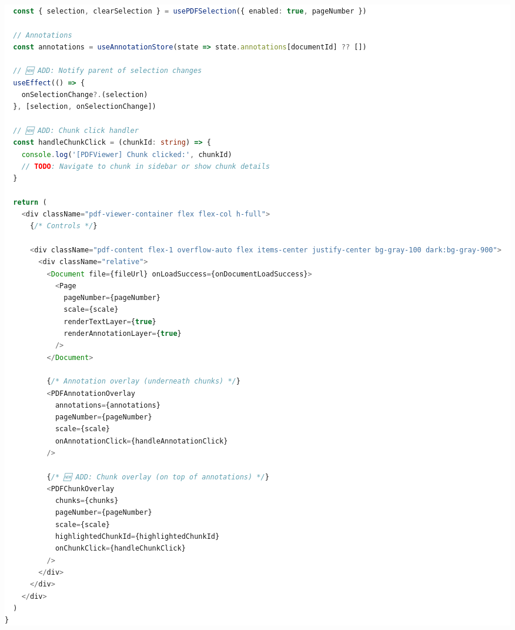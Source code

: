 ```typescript
  const { selection, clearSelection } = usePDFSelection({ enabled: true, pageNumber })

  // Annotations
  const annotations = useAnnotationStore(state => state.annotations[documentId] ?? [])

  // 🆕 ADD: Notify parent of selection changes
  useEffect(() => {
    onSelectionChange?.(selection)
  }, [selection, onSelectionChange])

  // 🆕 ADD: Chunk click handler
  const handleChunkClick = (chunkId: string) => {
    console.log('[PDFViewer] Chunk clicked:', chunkId)
    // TODO: Navigate to chunk in sidebar or show chunk details
  }

  return (
    <div className="pdf-viewer-container flex flex-col h-full">
      {/* Controls */}

      <div className="pdf-content flex-1 overflow-auto flex items-center justify-center bg-gray-100 dark:bg-gray-900">
        <div className="relative">
          <Document file={fileUrl} onLoadSuccess={onDocumentLoadSuccess}>
            <Page
              pageNumber={pageNumber}
              scale={scale}
              renderTextLayer={true}
              renderAnnotationLayer={true}
            />
          </Document>

          {/* Annotation overlay (underneath chunks) */}
          <PDFAnnotationOverlay
            annotations={annotations}
            pageNumber={pageNumber}
            scale={scale}
            onAnnotationClick={handleAnnotationClick}
          />

          {/* 🆕 ADD: Chunk overlay (on top of annotations) */}
          <PDFChunkOverlay
            chunks={chunks}
            pageNumber={pageNumber}
            scale={scale}
            highlightedChunkId={highlightedChunkId}
            onChunkClick={handleChunkClick}
          />
        </div>
      </div>
    </div>
  )
}
```
